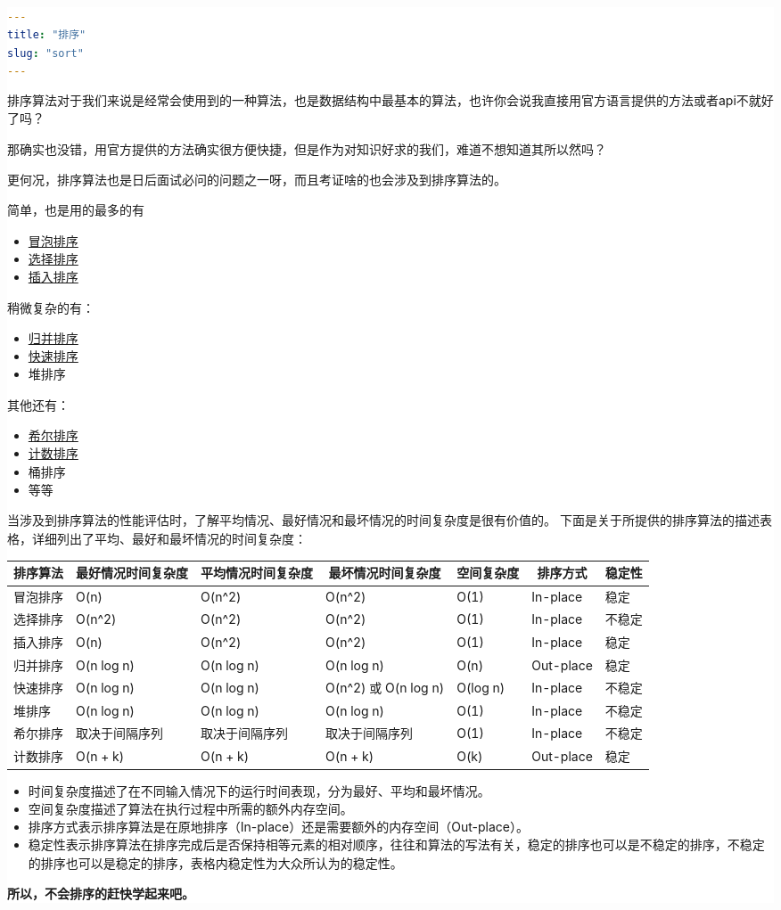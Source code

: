 ```yaml
---
title: "排序"
slug: "sort"
---
```

排序算法对于我们来说是经常会使用到的一种算法，也是数据结构中最基本的算法，也许你会说我直接用官方语言提供的方法或者api不就好了吗？

那确实也没错，用官方提供的方法确实很方便快捷，但是作为对知识好求的我们，难道不想知道其所以然吗？

更何况，排序算法也是日后面试必问的问题之一呀，而且考证啥的也会涉及到排序算法的。

简单，也是用的最多的有
- [冒泡排序](#冒泡排序)
- [选择排序](#选择排序)
- [插入排序](#插入排序)

稍微复杂的有：
- [归并排序](#归并排序)
- [快速排序](#快速排序)
- 堆排序

其他还有：
- [希尔排序](#希尔排序)
- [计数排序](#计数排序)
- 桶排序
- 等等

当涉及到排序算法的性能评估时，了解平均情况、最好情况和最坏情况的时间复杂度是很有价值的。
下面是关于所提供的排序算法的描述表格，详细列出了平均、最好和最坏情况的时间复杂度：

| 排序算法      | 最好情况时间复杂度 | 平均情况时间复杂度 | 最坏情况时间复杂度 | 空间复杂度 | 排序方式   | 稳定性   |
| ------------ | --------------- | --------------- | --------------- | -------- | -------- | -------- |
| 冒泡排序     | O(n)            | O(n^2)          | O(n^2)          | O(1)     | In-place | 稳定     |
| 选择排序     | O(n^2)          | O(n^2)          | O(n^2)          | O(1)     | In-place | 不稳定   |
| 插入排序     | O(n)            | O(n^2)          | O(n^2)          | O(1)     | In-place | 稳定     |
| 归并排序     | O(n log n)      | O(n log n)      | O(n log n)      | O(n)     | Out-place| 稳定     |
| 快速排序     | O(n log n)      | O(n log n)      | O(n^2) 或 O(n log n) | O(log n) | In-place | 不稳定   |
| 堆排序       | O(n log n)      | O(n log n)      | O(n log n)      | O(1)     | In-place | 不稳定   |
| 希尔排序     | 取决于间隔序列   | 取决于间隔序列   | 取决于间隔序列   | O(1)     | In-place | 不稳定   |
| 计数排序     | O(n + k)        | O(n + k)        | O(n + k)        | O(k)     | Out-place| 稳定     |

- 时间复杂度描述了在不同输入情况下的运行时间表现，分为最好、平均和最坏情况。
- 空间复杂度描述了算法在执行过程中所需的额外内存空间。
- 排序方式表示排序算法是在原地排序（In-place）还是需要额外的内存空间（Out-place）。
- 稳定性表示排序算法在排序完成后是否保持相等元素的相对顺序，往往和算法的写法有关，稳定的排序也可以是不稳定的排序，不稳定的排序也可以是稳定的排序，表格内稳定性为大众所认为的稳定性。

**所以，不会排序的赶快学起来吧。**

